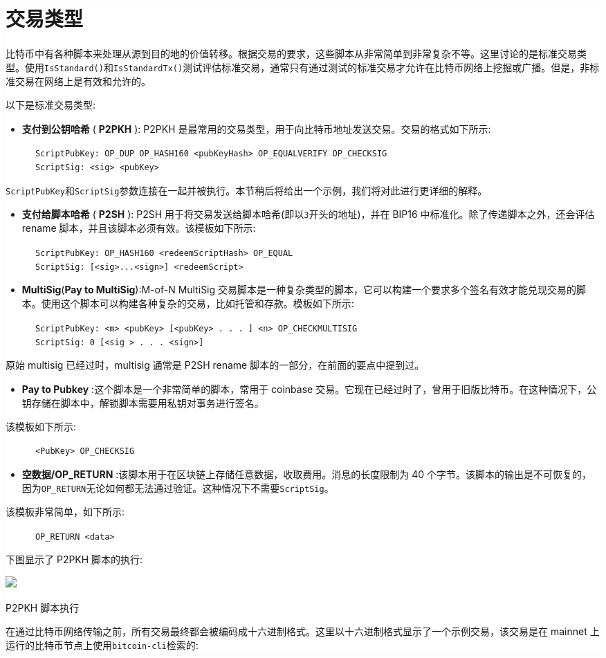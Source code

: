 # 交易类型

比特币中有各种脚本来处理从源到目的地的价值转移。根据交易的要求，这些脚本从非常简单到非常复杂不等。这里讨论的是标准交易类型。使用`IsStandard()`和`IsStandardTx()`测试评估标准交易，通常只有通过测试的标准交易才允许在比特币网络上挖掘或广播。但是，非标准交易在网络上是有效和允许的。

以下是标准交易类型:

*   **支付到公钥哈希** ( **P2PKH** ): P2PKH 是最常用的交易类型，用于向比特币地址发送交易。交易的格式如下所示:

```
      ScriptPubKey: OP_DUP OP_HASH160 <pubKeyHash> OP_EQUALVERIFY OP_CHECKSIG
      ScriptSig: <sig> <pubKey>
```

`ScriptPubKey`和`ScriptSig`参数连接在一起并被执行。本节稍后将给出一个示例，我们将对此进行更详细的解释。

*   **支付给脚本哈希** ( **P2SH** ): P2SH 用于将交易发送给脚本哈希(即以`3`开头的地址)，并在 BIP16 中标准化。除了传递脚本之外，还会评估 rename 脚本，并且该脚本必须有效。该模板如下所示:

```
      ScriptPubKey: OP_HASH160 <redeemScriptHash> OP_EQUAL
      ScriptSig: [<sig>...<sign>] <redeemScript>
```

*   **MultiSig**(**Pay to MultiSig**):M-of-N MultiSig 交易脚本是一种复杂类型的脚本，它可以构建一个要求多个签名有效才能兑现交易的脚本。使用这个脚本可以构建各种复杂的交易，比如托管和存款。模板如下所示:

```
      ScriptPubKey: <m> <pubKey> [<pubKey> . . . ] <n> OP_CHECKMULTISIG
      ScriptSig: 0 [<sig > . . . <sign>]
```

原始 multisig 已经过时，multisig 通常是 P2SH rename 脚本的一部分，在前面的要点中提到过。

*   **Pay to Pubkey** :这个脚本是一个非常简单的脚本，常用于 coinbase 交易。它现在已经过时了，曾用于旧版比特币。在这种情况下，公钥存储在脚本中，解锁脚本需要用私钥对事务进行签名。

该模板如下所示:

```
      <PubKey> OP_CHECKSIG
```

*   **空数据/OP_RETURN** :该脚本用于在区块链上存储任意数据，收取费用。消息的长度限制为 40 个字节。该脚本的输出是不可恢复的，因为`OP_RETURN`无论如何都无法通过验证。这种情况下不需要`ScriptSig`。

该模板非常简单，如下所示:

```
      OP_RETURN <data>
```

下图显示了 P2PKH 脚本的执行:

![](assets/c4474014-4b50-4b6b-950e-7ba6d957342c.jpg)

P2PKH 脚本执行

在通过比特币网络传输之前，所有交易最终都会被编码成十六进制格式。这里以十六进制格式显示了一个示例交易，该交易是在 mainnet 上运行的比特币节点上使用`bitcoin-cli`检索的:

